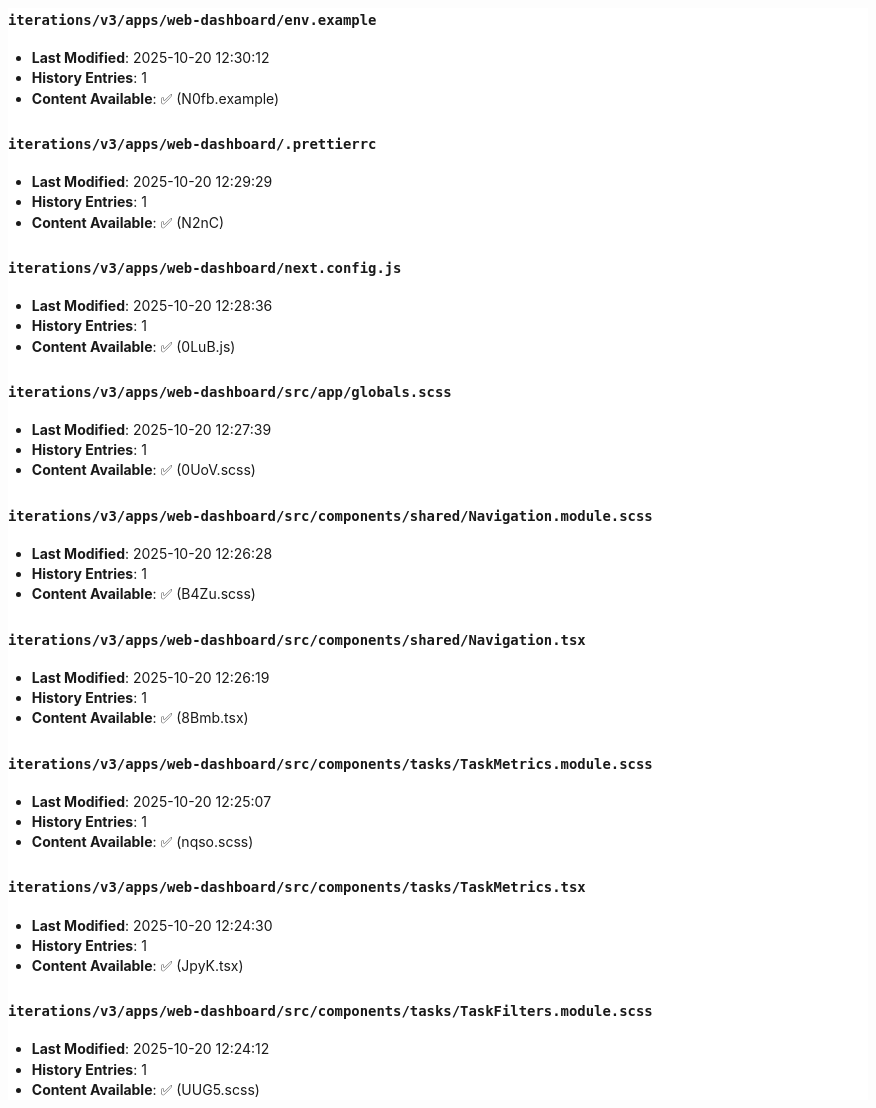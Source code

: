 ### `iterations/v3/apps/web-dashboard/env.example`
- **Last Modified**: 2025-10-20 12:30:12
- **History Entries**: 1
- **Content Available**: ✅ (N0fb.example)

### `iterations/v3/apps/web-dashboard/.prettierrc`
- **Last Modified**: 2025-10-20 12:29:29
- **History Entries**: 1
- **Content Available**: ✅ (N2nC)

### `iterations/v3/apps/web-dashboard/next.config.js`
- **Last Modified**: 2025-10-20 12:28:36
- **History Entries**: 1
- **Content Available**: ✅ (0LuB.js)

### `iterations/v3/apps/web-dashboard/src/app/globals.scss`
- **Last Modified**: 2025-10-20 12:27:39
- **History Entries**: 1
- **Content Available**: ✅ (0UoV.scss)

### `iterations/v3/apps/web-dashboard/src/components/shared/Navigation.module.scss`
- **Last Modified**: 2025-10-20 12:26:28
- **History Entries**: 1
- **Content Available**: ✅ (B4Zu.scss)

### `iterations/v3/apps/web-dashboard/src/components/shared/Navigation.tsx`
- **Last Modified**: 2025-10-20 12:26:19
- **History Entries**: 1
- **Content Available**: ✅ (8Bmb.tsx)

### `iterations/v3/apps/web-dashboard/src/components/tasks/TaskMetrics.module.scss`
- **Last Modified**: 2025-10-20 12:25:07
- **History Entries**: 1
- **Content Available**: ✅ (nqso.scss)

### `iterations/v3/apps/web-dashboard/src/components/tasks/TaskMetrics.tsx`
- **Last Modified**: 2025-10-20 12:24:30
- **History Entries**: 1
- **Content Available**: ✅ (JpyK.tsx)

### `iterations/v3/apps/web-dashboard/src/components/tasks/TaskFilters.module.scss`
- **Last Modified**: 2025-10-20 12:24:12
- **History Entries**: 1
- **Content Available**: ✅ (UUG5.scss)
